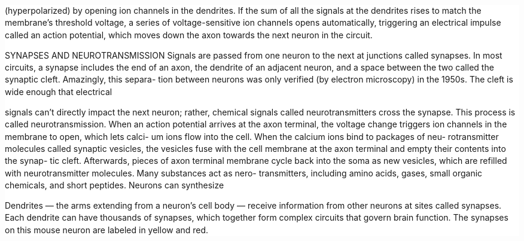 
(hyperpolarized) by opening ion
channels in the dendrites. If the sum
of all the signals at the dendrites rises
to match the membrane’s threshold
voltage, a series of voltage-sensitive ion
channels opens automatically, triggering
an electrical impulse called an action
potential, which moves down the axon
towards the next neuron in the circuit.



SYNAPSES AND
NEUROTRANSMISSION
Signals are passed from one
neuron to the next at junctions
called synapses. In most circuits, a
synapse includes the end of an axon, the
dendrite of an adjacent neuron, and a
space between the two called the
synaptic cleft. Amazingly, this separa-
tion between neurons was only verified
(by electron microscopy) in the 1950s.
The cleft is wide enough that electrical



signals can’t directly impact the next
neuron; rather, chemical signals called
neurotransmitters cross the synapse. This
process is called neurotransmission.
When an action potential arrives
at the axon terminal, the voltage
change triggers ion channels in the
membrane to open, which lets calci-
um ions flow into the cell. When the
calcium ions bind to packages of neu-
rotransmitter molecules called synaptic
vesicles, the vesicles fuse with the cell
membrane at the axon terminal and
empty their contents into the synap-
tic cleft. Afterwards, pieces of axon
terminal membrane cycle back into the
soma as new vesicles, which are refilled
with neurotransmitter molecules.
Many substances act as nero-
transmitters, including amino acids,
gases, small organic chemicals, and
short peptides. Neurons can synthesize



Dendrites — the arms extending from a neuron’s cell body — receive information from other
neurons at sites called synapses. Each dendrite can have thousands of synapses, which
together form complex circuits that govern brain function. The synapses on this mouse
neuron are labeled in yellow and red.
